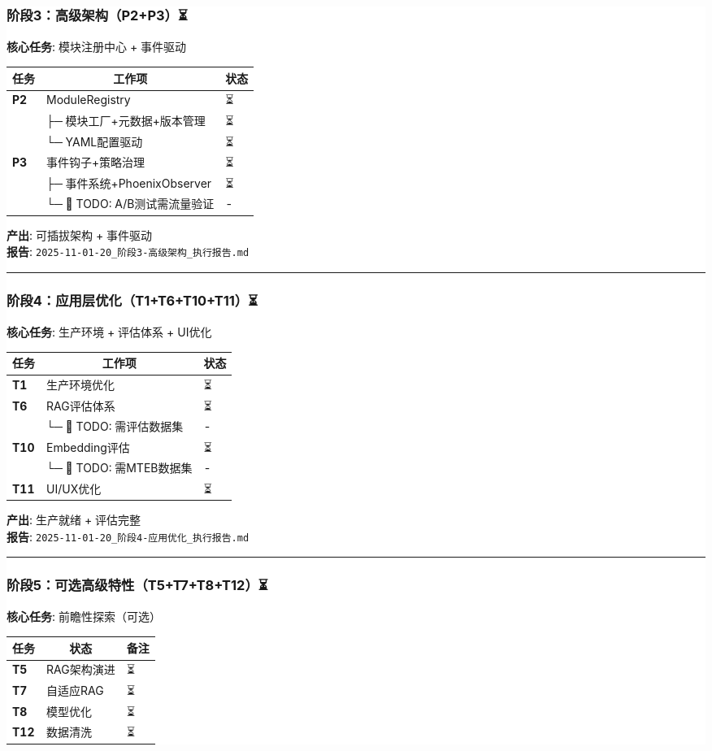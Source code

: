 ### 阶段3：高级架构（P2+P3）⏳

**核心任务**: 模块注册中心 + 事件驱动

| 任务 | 工作项 | 状态 |
|------|-------|------|
| **P2** | ModuleRegistry | ⏳ |
| | ├─ 模块工厂+元数据+版本管理 | ⏳ |
| | └─ YAML配置驱动 | ⏳ |
| **P3** | 事件钩子+策略治理 | ⏳ |
| | ├─ 事件系统+PhoenixObserver | ⏳ |
| | └─ 📝 TODO: A/B测试需流量验证 | - |

**产出**: 可插拔架构 + 事件驱动  
**报告**: `2025-11-01-20_阶段3-高级架构_执行报告.md`

---

### 阶段4：应用层优化（T1+T6+T10+T11）⏳

**核心任务**: 生产环境 + 评估体系 + UI优化

| 任务 | 工作项 | 状态 |
|------|-------|------|
| **T1** | 生产环境优化 | ⏳ |
| **T6** | RAG评估体系 | ⏳ |
| | └─ 📝 TODO: 需评估数据集 | - |
| **T10** | Embedding评估 | ⏳ |
| | └─ 📝 TODO: 需MTEB数据集 | - |
| **T11** | UI/UX优化 | ⏳ |

**产出**: 生产就绪 + 评估完整  
**报告**: `2025-11-01-20_阶段4-应用优化_执行报告.md`

---

### 阶段5：可选高级特性（T5+T7+T8+T12）⏳

**核心任务**: 前瞻性探索（可选）

| 任务 | 状态 | 备注 |
|------|------|------|
| **T5** | RAG架构演进 | ⏳ | 📝 需确定方向 |
| **T7** | 自适应RAG | ⏳ | 📝 需实验验证 |
| **T8** | 模型优化 | ⏳ | 📝 需确定方案 |
| **T12** | 数据清洗 | ⏳ | - |
